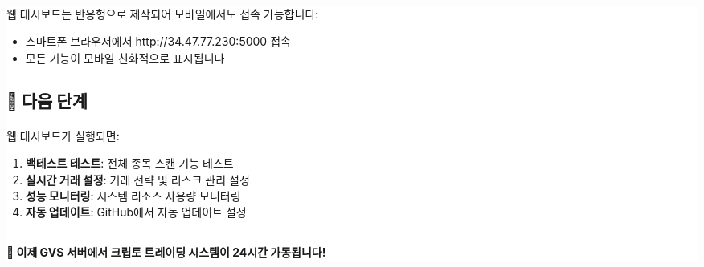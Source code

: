 웹 대시보드는 반응형으로 제작되어 모바일에서도 접속 가능합니다:
- 스마트폰 브라우저에서 http://34.47.77.230:5000 접속
- 모든 기능이 모바일 친화적으로 표시됩니다

## 🎯 다음 단계

웹 대시보드가 실행되면:
1. **백테스트 테스트**: 전체 종목 스캔 기능 테스트
2. **실시간 거래 설정**: 거래 전략 및 리스크 관리 설정
3. **성능 모니터링**: 시스템 리소스 사용량 모니터링
4. **자동 업데이트**: GitHub에서 자동 업데이트 설정

---

**🚀 이제 GVS 서버에서 크립토 트레이딩 시스템이 24시간 가동됩니다!**